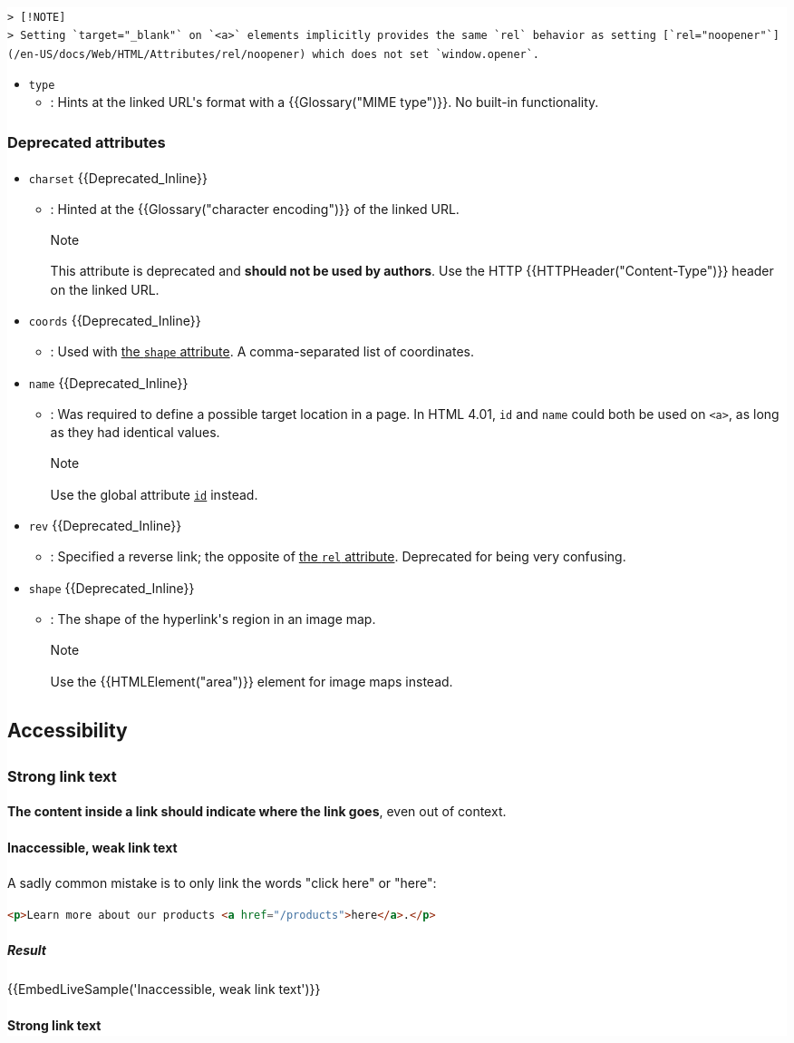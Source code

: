     > [!NOTE]
    > Setting `target="_blank"` on `<a>` elements implicitly provides the same `rel` behavior as setting [`rel="noopener"`](/en-US/docs/Web/HTML/Attributes/rel/noopener) which does not set `window.opener`.

- `type`
  - : Hints at the linked URL's format with a {{Glossary("MIME type")}}. No built-in functionality.

### Deprecated attributes

- `charset` {{Deprecated_Inline}}

  - : Hinted at the {{Glossary("character encoding")}} of the linked URL.

    > [!NOTE]
    > This attribute is deprecated and **should not be used by authors**. Use the HTTP {{HTTPHeader("Content-Type")}} header on the linked URL.

- `coords` {{Deprecated_Inline}}
  - : Used with [the `shape` attribute](#shape). A comma-separated list of coordinates.
- `name` {{Deprecated_Inline}}

  - : Was required to define a possible target location in a page. In HTML 4.01, `id` and `name` could both be used on `<a>`, as long as they had identical values.

    > [!NOTE]
    > Use the global attribute [`id`](/en-US/docs/Web/HTML/Global_attributes/id) instead.

- `rev` {{Deprecated_Inline}}
  - : Specified a reverse link; the opposite of [the `rel` attribute](#rel). Deprecated for being very confusing.
- `shape` {{Deprecated_Inline}}

  - : The shape of the hyperlink's region in an image map.

    > [!NOTE]
    > Use the {{HTMLElement("area")}} element for image maps instead.

## Accessibility

### Strong link text

**The content inside a link should indicate where the link goes**, even out of context.

#### Inaccessible, weak link text

A sadly common mistake is to only link the words "click here" or "here":

```html example-bad
<p>Learn more about our products <a href="/products">here</a>.</p>
```

##### Result

{{EmbedLiveSample('Inaccessible, weak link text')}}

#### Strong link text
